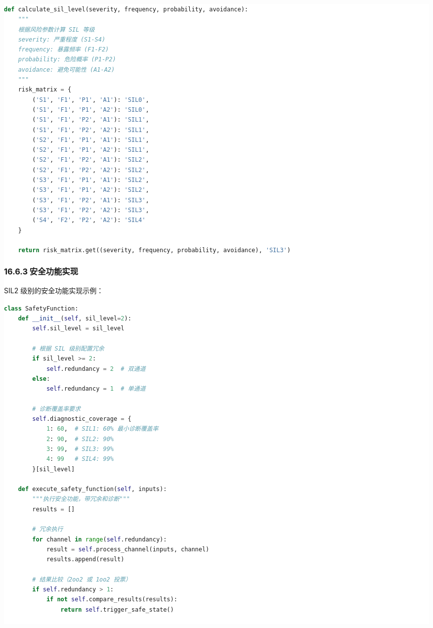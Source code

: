 ```python
def calculate_sil_level(severity, frequency, probability, avoidance):
    """
    根据风险参数计算 SIL 等级
    severity: 严重程度 (S1-S4)
    frequency: 暴露频率 (F1-F2)
    probability: 危险概率 (P1-P2)
    avoidance: 避免可能性 (A1-A2)
    """
    risk_matrix = {
        ('S1', 'F1', 'P1', 'A1'): 'SIL0',
        ('S1', 'F1', 'P1', 'A2'): 'SIL0',
        ('S1', 'F1', 'P2', 'A1'): 'SIL1',
        ('S1', 'F1', 'P2', 'A2'): 'SIL1',
        ('S2', 'F1', 'P1', 'A1'): 'SIL1',
        ('S2', 'F1', 'P1', 'A2'): 'SIL1',
        ('S2', 'F1', 'P2', 'A1'): 'SIL2',
        ('S2', 'F1', 'P2', 'A2'): 'SIL2',
        ('S3', 'F1', 'P1', 'A1'): 'SIL2',
        ('S3', 'F1', 'P1', 'A2'): 'SIL2',
        ('S3', 'F1', 'P2', 'A1'): 'SIL3',
        ('S3', 'F1', 'P2', 'A2'): 'SIL3',
        ('S4', 'F2', 'P2', 'A2'): 'SIL4'
    }
    
    return risk_matrix.get((severity, frequency, probability, avoidance), 'SIL3')
```

### 16.6.3 安全功能实现

SIL2 级别的安全功能实现示例：

```python
class SafetyFunction:
    def __init__(self, sil_level=2):
        self.sil_level = sil_level
        
        # 根据 SIL 级别配置冗余
        if sil_level >= 2:
            self.redundancy = 2  # 双通道
        else:
            self.redundancy = 1  # 单通道
            
        # 诊断覆盖率要求
        self.diagnostic_coverage = {
            1: 60,  # SIL1: 60% 最小诊断覆盖率
            2: 90,  # SIL2: 90% 
            3: 99,  # SIL3: 99%
            4: 99   # SIL4: 99%
        }[sil_level]
        
    def execute_safety_function(self, inputs):
        """执行安全功能，带冗余和诊断"""
        results = []
        
        # 冗余执行
        for channel in range(self.redundancy):
            result = self.process_channel(inputs, channel)
            results.append(result)
            
        # 结果比较（2oo2 或 1oo2 投票）
        if self.redundancy > 1:
            if not self.compare_results(results):
                return self.trigger_safe_state()
                
```